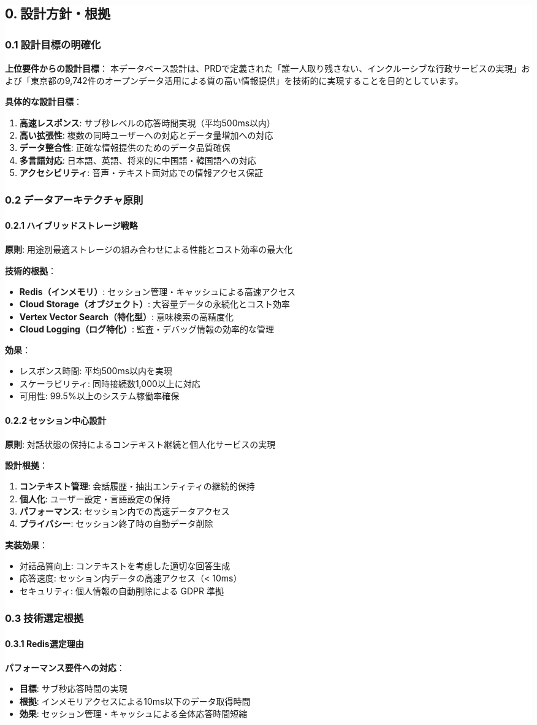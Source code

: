 
## 0. 設計方針・根拠

### 0.1 設計目標の明確化

**上位要件からの設計目標**：
本データベース設計は、PRDで定義された「誰一人取り残さない、インクルーシブな行政サービスの実現」および「東京都の9,742件のオープンデータ活用による質の高い情報提供」を技術的に実現することを目的としています。

**具体的な設計目標**：
1. **高速レスポンス**: サブ秒レベルの応答時間実現（平均500ms以内）
2. **高い拡張性**: 複数の同時ユーザーへの対応とデータ量増加への対応
3. **データ整合性**: 正確な情報提供のためのデータ品質確保
4. **多言語対応**: 日本語、英語、将来的に中国語・韓国語への対応
5. **アクセシビリティ**: 音声・テキスト両対応での情報アクセス保証

### 0.2 データアーキテクチャ原則

#### 0.2.1 ハイブリッドストレージ戦略

**原則**: 用途別最適ストレージの組み合わせによる性能とコスト効率の最大化

**技術的根拠**：
- **Redis（インメモリ）**: セッション管理・キャッシュによる高速アクセス
- **Cloud Storage（オブジェクト）**: 大容量データの永続化とコスト効率
- **Vertex Vector Search（特化型）**: 意味検索の高精度化
- **Cloud Logging（ログ特化）**: 監査・デバッグ情報の効率的な管理

**効果**：
- レスポンス時間: 平均500ms以内を実現
- スケーラビリティ: 同時接続数1,000以上に対応
- 可用性: 99.5%以上のシステム稼働率確保

#### 0.2.2 セッション中心設計

**原則**: 対話状態の保持によるコンテキスト継続と個人化サービスの実現

**設計根拠**：
1. **コンテキスト管理**: 会話履歴・抽出エンティティの継続的保持
2. **個人化**: ユーザー設定・言語設定の保持
3. **パフォーマンス**: セッション内での高速データアクセス
4. **プライバシー**: セッション終了時の自動データ削除

**実装効果**：
- 対話品質向上: コンテキストを考慮した適切な回答生成
- 応答速度: セッション内データの高速アクセス（< 10ms）
- セキュリティ: 個人情報の自動削除による GDPR 準拠

### 0.3 技術選定根拠

#### 0.3.1 Redis選定理由

**パフォーマンス要件への対応**：
- **目標**: サブ秒応答時間の実現
- **根拠**: インメモリアクセスによる10ms以下のデータ取得時間
- **効果**: セッション管理・キャッシュによる全体応答時間短縮
